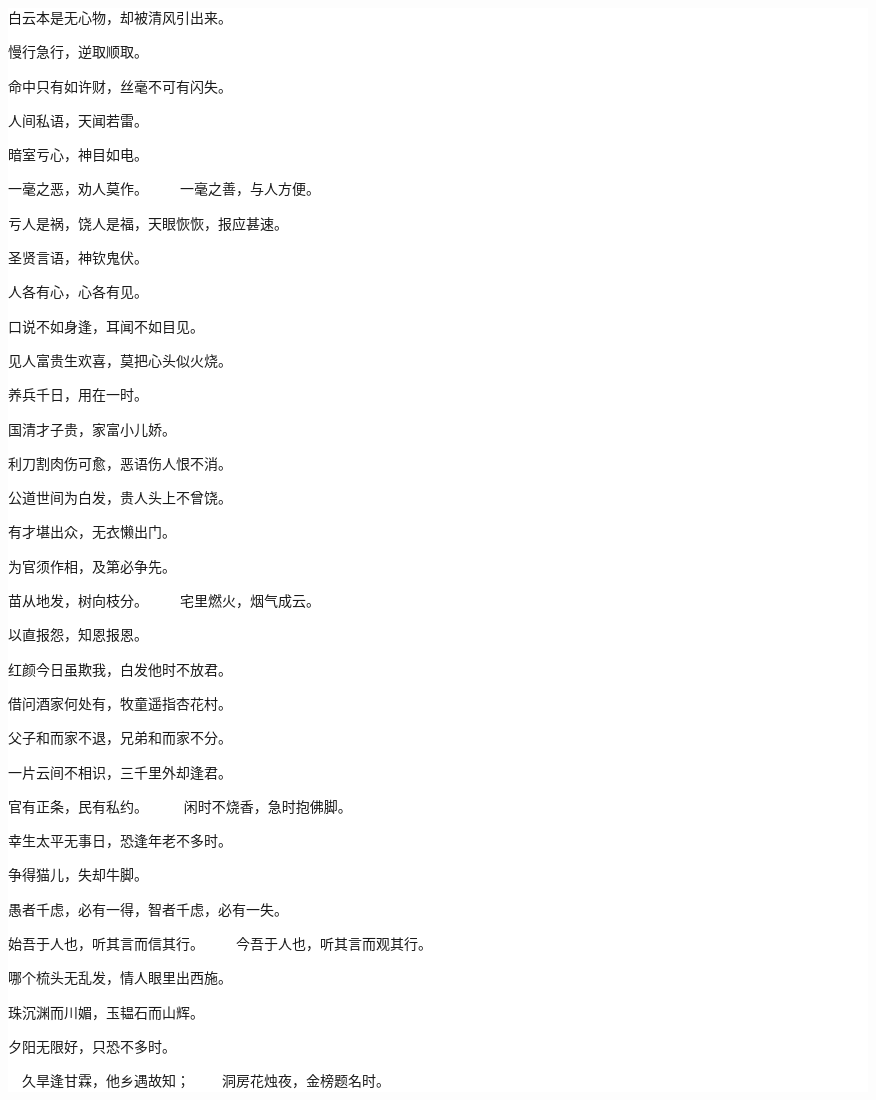 白云本是无心物，却被清风引出来。 　　

慢行急行，逆取顺取。 　　

命中只有如许财，丝毫不可有闪失。 　　

人间私语，天闻若雷。 　

暗室亏心，神目如电。 　

一毫之恶，劝人莫作。 　　一毫之善，与人方便。 　　

亏人是祸，饶人是福，天眼恢恢，报应甚速。 　　

圣贤言语，神钦鬼伏。 　　

人各有心，心各有见。 　　

口说不如身逢，耳闻不如目见。 　　

见人富贵生欢喜，莫把心头似火烧。 　　

养兵千日，用在一时。 　　

国清才子贵，家富小儿娇。 　　

利刀割肉伤可愈，恶语伤人恨不消。 　　

公道世间为白发，贵人头上不曾饶。 　　

有才堪出众，无衣懒出门。 　　

为官须作相，及第必争先。 　　

苗从地发，树向枝分。 　　宅里燃火，烟气成云。 　　

以直报怨，知恩报恩。 　　

红颜今日虽欺我，白发他时不放君。 　　

借问酒家何处有，牧童遥指杏花村。 　　

父子和而家不退，兄弟和而家不分。 　　

一片云间不相识，三千里外却逢君。 　　

官有正条，民有私约。
 　　
闲时不烧香，急时抱佛脚。

幸生太平无事日，恐逢年老不多时。

争得猫儿，失却牛脚。 　　

愚者千虑，必有一得，智者千虑，必有一失。 　　

始吾于人也，听其言而信其行。 　　今吾于人也，听其言而观其行。 　　

哪个梳头无乱发，情人眼里出西施。 　　

珠沉渊而川媚，玉韫石而山辉。 　　

夕阳无限好，只恐不多时。 　

　久旱逢甘霖，他乡遇故知； 　　洞房花烛夜，金榜题名时。 　

